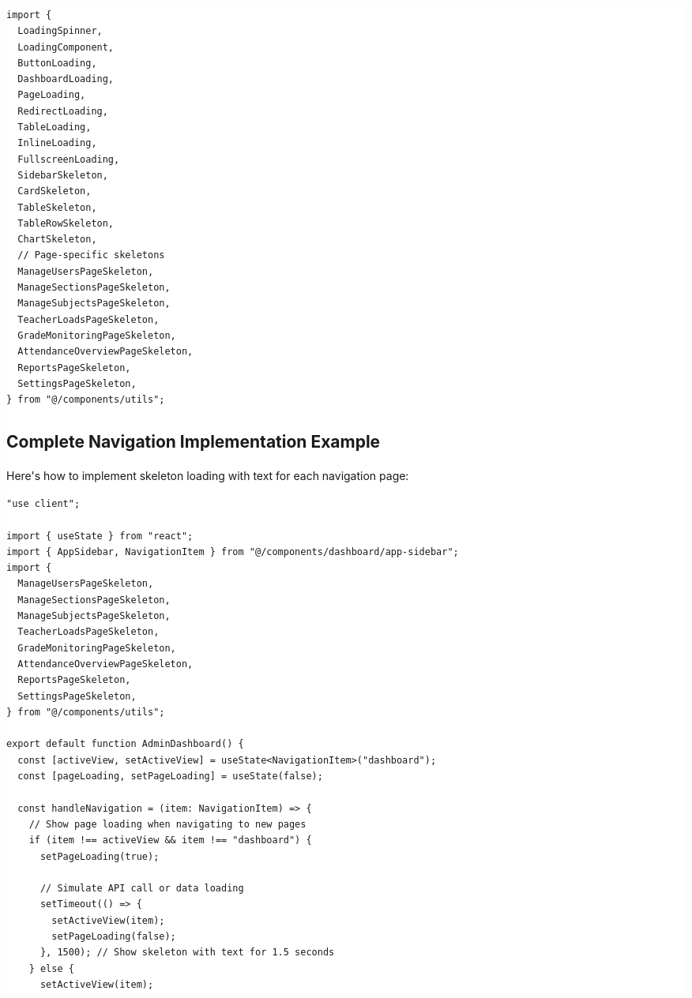```tsx
import {
  LoadingSpinner,
  LoadingComponent,
  ButtonLoading,
  DashboardLoading,
  PageLoading,
  RedirectLoading,
  TableLoading,
  InlineLoading,
  FullscreenLoading,
  SidebarSkeleton,
  CardSkeleton,
  TableSkeleton,
  TableRowSkeleton,
  ChartSkeleton,
  // Page-specific skeletons
  ManageUsersPageSkeleton,
  ManageSectionsPageSkeleton,
  ManageSubjectsPageSkeleton,
  TeacherLoadsPageSkeleton,
  GradeMonitoringPageSkeleton,
  AttendanceOverviewPageSkeleton,
  ReportsPageSkeleton,
  SettingsPageSkeleton,
} from "@/components/utils";
```

## Complete Navigation Implementation Example

Here's how to implement skeleton loading with text for each navigation page:

```tsx
"use client";

import { useState } from "react";
import { AppSidebar, NavigationItem } from "@/components/dashboard/app-sidebar";
import {
  ManageUsersPageSkeleton,
  ManageSectionsPageSkeleton,
  ManageSubjectsPageSkeleton,
  TeacherLoadsPageSkeleton,
  GradeMonitoringPageSkeleton,
  AttendanceOverviewPageSkeleton,
  ReportsPageSkeleton,
  SettingsPageSkeleton,
} from "@/components/utils";

export default function AdminDashboard() {
  const [activeView, setActiveView] = useState<NavigationItem>("dashboard");
  const [pageLoading, setPageLoading] = useState(false);

  const handleNavigation = (item: NavigationItem) => {
    // Show page loading when navigating to new pages
    if (item !== activeView && item !== "dashboard") {
      setPageLoading(true);

      // Simulate API call or data loading
      setTimeout(() => {
        setActiveView(item);
        setPageLoading(false);
      }, 1500); // Show skeleton with text for 1.5 seconds
    } else {
      setActiveView(item);
```